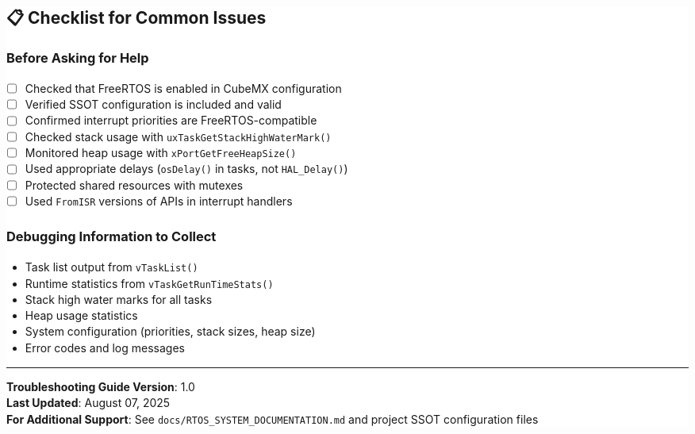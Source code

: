 
## 📋 **Checklist for Common Issues**

### **Before Asking for Help**
- [ ] Checked that FreeRTOS is enabled in CubeMX configuration
- [ ] Verified SSOT configuration is included and valid
- [ ] Confirmed interrupt priorities are FreeRTOS-compatible
- [ ] Checked stack usage with `uxTaskGetStackHighWaterMark()`
- [ ] Monitored heap usage with `xPortGetFreeHeapSize()`
- [ ] Used appropriate delays (`osDelay()` in tasks, not `HAL_Delay()`)
- [ ] Protected shared resources with mutexes
- [ ] Used `FromISR` versions of APIs in interrupt handlers

### **Debugging Information to Collect**
- Task list output from `vTaskList()`
- Runtime statistics from `vTaskGetRunTimeStats()`
- Stack high water marks for all tasks
- Heap usage statistics
- System configuration (priorities, stack sizes, heap size)
- Error codes and log messages

---

**Troubleshooting Guide Version**: 1.0  
**Last Updated**: August 07, 2025  
**For Additional Support**: See `docs/RTOS_SYSTEM_DOCUMENTATION.md` and project SSOT configuration files
